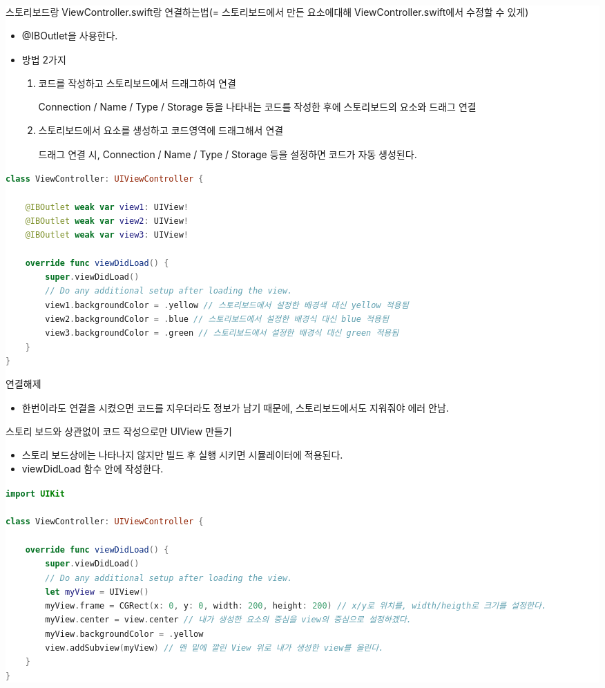 스토리보드랑 ViewController.swift랑 연결하는법(= 스토리보드에서 만든 요소에대해 ViewController.swift에서 수정할 수 있게)

* @IBOutlet을 사용한다.

* 방법 2가지

  1. 코드를 작성하고 스토리보드에서 드래그하여 연결

     Connection / Name / Type / Storage 등을 나타내는 코드를 작성한 후에 스토리보드의 요소와 드래그 연결

  2. 스토리보드에서 요소를 생성하고 코드영역에 드래그해서 연결

     드래그 연결 시, Connection / Name / Type / Storage 등을 설정하면 코드가 자동 생성된다.

```swift
class ViewController: UIViewController {

    @IBOutlet weak var view1: UIView!
    @IBOutlet weak var view2: UIView!
    @IBOutlet weak var view3: UIView!
    
    override func viewDidLoad() {
        super.viewDidLoad()
        // Do any additional setup after loading the view.
        view1.backgroundColor = .yellow // 스토리보드에서 설정한 배경색 대신 yellow 적용됨
        view2.backgroundColor = .blue // 스토리보드에서 설정한 배경식 대신 blue 적용됨
        view3.backgroundColor = .green // 스토리보드에서 설정한 배경식 대신 green 적용됨
    }
}
```

연결해제

* 한번이라도 연결을 시켰으면 코드를 지우더라도 정보가 남기 때문에, 스토리보드에서도 지워줘야 에러 안남.

스토리 보드와 상관없이 코드 작성으로만 UIView 만들기

* 스토리 보드상에는 나타나지 않지만 빌드 후 실행 시키면 시뮬레이터에 적용된다.
* viewDidLoad 함수 안에 작성한다.

```swift
import UIKit

class ViewController: UIViewController {
    
    override func viewDidLoad() {
        super.viewDidLoad()
        // Do any additional setup after loading the view.
        let myView = UIView()
        myView.frame = CGRect(x: 0, y: 0, width: 200, height: 200) // x/y로 위치를, width/heigth로 크기를 설정한다.
        myView.center = view.center // 내가 생성한 요소의 중심을 view의 중심으로 설정하겠다.
        myView.backgroundColor = .yellow
        view.addSubview(myView) // 맨 밑에 깔린 View 위로 내가 생성한 view를 올린다.
    }
}
```
